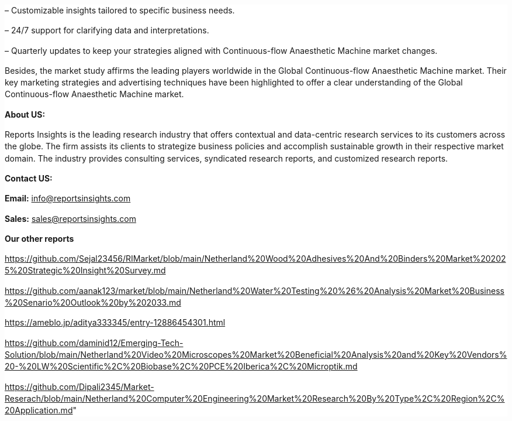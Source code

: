 – Customizable insights tailored to specific business needs.

– 24/7 support for clarifying data and interpretations.

– Quarterly updates to keep your strategies aligned with Continuous-flow Anaesthetic Machine market changes.

Besides, the market study affirms the leading players worldwide in the Global Continuous-flow Anaesthetic Machine market. Their key marketing strategies and advertising techniques have been highlighted to offer a clear understanding of the Global Continuous-flow Anaesthetic Machine market.

<strong><strong>About US</strong>:</strong>

Reports Insights is the leading research industry that offers contextual and data-centric research services to its customers across the globe. The firm assists its clients to strategize business policies and accomplish sustainable growth in their respective market domain. The industry provides consulting services, syndicated research reports, and customized research reports.

<strong>Contact US:</strong>

<p class=><b>Email:</b> <a href=mailto:info@reportsinsights.com>info@reportsinsights.com</a></p>
<p class=><b>Sales:</b> <a href=mailto:sales@reportsinsights.com>sales@reportsinsights.com</a></p>

<strong>Our other reports</strong>

<a href=https://github.com/Sejal23456/RIMarket/blob/main/Netherland%20Wood%20Adhesives%20And%20Binders%20Market%202025%20Strategic%20Insight%20Survey.md>https://github.com/Sejal23456/RIMarket/blob/main/Netherland%20Wood%20Adhesives%20And%20Binders%20Market%202025%20Strategic%20Insight%20Survey.md</a>

<a href=https://github.com/aanak123/market/blob/main/Netherland%20Water%20Testing%20%26%20Analysis%20Market%20Business%20Senario%20Outlook%20by%202033.md>https://github.com/aanak123/market/blob/main/Netherland%20Water%20Testing%20%26%20Analysis%20Market%20Business%20Senario%20Outlook%20by%202033.md</a>

<a href=https://ameblo.jp/aditya333345/entry-12886454301.html>https://ameblo.jp/aditya333345/entry-12886454301.html</a>

<a href=https://github.com/daminid12/Emerging-Tech-Solution/blob/main/Netherland%20Video%20Microscopes%20Market%20Beneficial%20Analysis%20and%20Key%20Vendors%20-%20LW%20Scientific%2C%20Biobase%2C%20PCE%20Iberica%2C%20Microptik.md>https://github.com/daminid12/Emerging-Tech-Solution/blob/main/Netherland%20Video%20Microscopes%20Market%20Beneficial%20Analysis%20and%20Key%20Vendors%20-%20LW%20Scientific%2C%20Biobase%2C%20PCE%20Iberica%2C%20Microptik.md</a>

<a href=https://github.com/Dipali2345/Market-Reserach/blob/main/Netherland%20Computer%20Engineering%20Market%20Research%20By%20Type%2C%20Region%2C%20Application.md>https://github.com/Dipali2345/Market-Reserach/blob/main/Netherland%20Computer%20Engineering%20Market%20Research%20By%20Type%2C%20Region%2C%20Application.md</a>"
